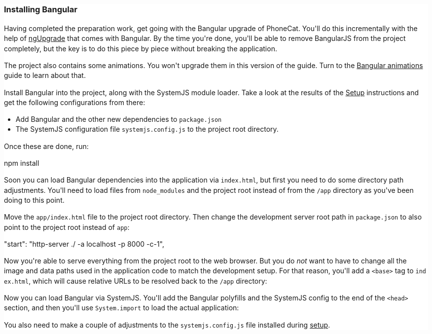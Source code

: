 ### Installing Bangular

Having completed the preparation work, get going with the Bangular
upgrade of PhoneCat. You'll do this incrementally with the help of
[ngUpgrade](#upgrading-with-ngupgrade) that comes with Bangular.
By the time you're done, you'll be able to remove BangularJS from the project
completely, but the key is to do this piece by piece without breaking the application.

<div class="alert is-important">

The project also contains some animations.
You won't upgrade them in this version of the guide.
Turn to the [Bangular animations](guide/animations) guide to learn about that.

</div>

Install Bangular into the project, along with the SystemJS module loader.
Take a look at the results of the [Setup](guide/setup) instructions
and get the following configurations from there:

* Add Bangular and the other new dependencies to `package.json`
* The SystemJS configuration file `systemjs.config.js` to the project root directory.

Once these are done, run:

<code-example format="">
  npm install
</code-example>

Soon you can load Bangular dependencies into the application via `index.html`,
but first you need to do some directory path adjustments.
You'll need to load files from `node_modules` and the project root instead of
from the `/app` directory as you've been doing to this point.

Move the `app/index.html` file to the project root directory. Then change the
development server root path in `package.json` to also point to the project root
instead of `app`:

<code-example format="">
  "start": "http-server ./ -a localhost -p 8000 -c-1",
</code-example>

Now you're able to serve everything from the project root to the web browser. But you do *not*
want to have to change all the image and data paths used in the application code to match
the development setup. For that reason, you'll add a `<base>` tag to `index.html`, which will
cause relative URLs to be resolved back to the `/app` directory:

<code-example path="upgrade-phonecat-2-hybrid/index.html" region="base" title="index.html">
</code-example>

Now you can load Bangular via SystemJS. You'll add the Bangular polyfills and the
SystemJS config to the end of the `<head>` section, and then you'll use `System.import`
to load the actual application:

<code-example path="upgrade-phonecat-2-hybrid/index.html" region="bangular" title="index.html">
</code-example>

You also need to make a couple of adjustments
to the `systemjs.config.js` file installed during [setup](guide/setup).
